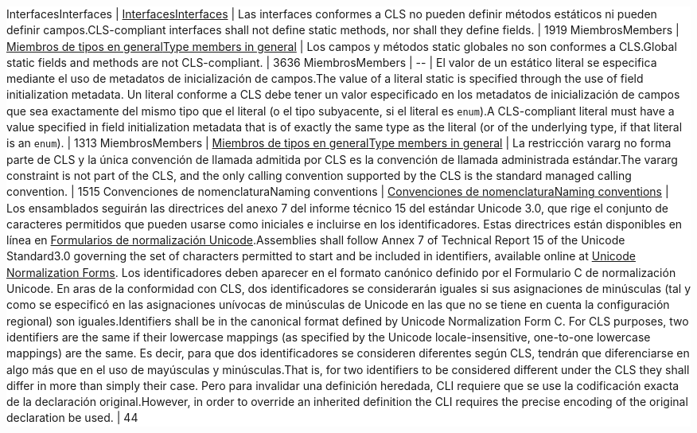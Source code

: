 <span data-ttu-id="9721b-258">Interfaces</span><span class="sxs-lookup"><span data-stu-id="9721b-258">Interfaces</span></span> | [<span data-ttu-id="9721b-259">Interfaces</span><span class="sxs-lookup"><span data-stu-id="9721b-259">Interfaces</span></span>](#interfaces) | <span data-ttu-id="9721b-260">Las interfaces conformes a CLS no pueden definir métodos estáticos ni pueden definir campos.</span><span class="sxs-lookup"><span data-stu-id="9721b-260">CLS-compliant interfaces shall not define static methods, nor shall they define fields.</span></span> | <span data-ttu-id="9721b-261">19</span><span class="sxs-lookup"><span data-stu-id="9721b-261">19</span></span>
<span data-ttu-id="9721b-262">Miembros</span><span class="sxs-lookup"><span data-stu-id="9721b-262">Members</span></span> | [<span data-ttu-id="9721b-263">Miembros de tipos en general</span><span class="sxs-lookup"><span data-stu-id="9721b-263">Type members in general</span></span>](#type-members-in-general) | <span data-ttu-id="9721b-264">Los campos y métodos static globales no son conformes a CLS.</span><span class="sxs-lookup"><span data-stu-id="9721b-264">Global static fields and methods are not CLS-compliant.</span></span> | <span data-ttu-id="9721b-265">36</span><span class="sxs-lookup"><span data-stu-id="9721b-265">36</span></span>
<span data-ttu-id="9721b-266">Miembros</span><span class="sxs-lookup"><span data-stu-id="9721b-266">Members</span></span> | -- | <span data-ttu-id="9721b-267">El valor de un estático literal se especifica mediante el uso de metadatos de inicialización de campos.</span><span class="sxs-lookup"><span data-stu-id="9721b-267">The value of a literal static is specified through the use of field initialization metadata.</span></span> <span data-ttu-id="9721b-268">Un literal conforme a CLS debe tener un valor especificado en los metadatos de inicialización de campos que sea exactamente del mismo tipo que el literal (o el tipo subyacente, si el literal es `enum`).</span><span class="sxs-lookup"><span data-stu-id="9721b-268">A CLS-compliant literal must have a value specified in field initialization metadata that is of exactly the same type as the literal (or of the underlying type, if that literal is an `enum`).</span></span> | <span data-ttu-id="9721b-269">13</span><span class="sxs-lookup"><span data-stu-id="9721b-269">13</span></span>
<span data-ttu-id="9721b-270">Miembros</span><span class="sxs-lookup"><span data-stu-id="9721b-270">Members</span></span> | [<span data-ttu-id="9721b-271">Miembros de tipos en general</span><span class="sxs-lookup"><span data-stu-id="9721b-271">Type members in general</span></span>](#type-members-in-general) | <span data-ttu-id="9721b-272">La restricción vararg no forma parte de CLS y la única convención de llamada admitida por CLS es la convención de llamada administrada estándar.</span><span class="sxs-lookup"><span data-stu-id="9721b-272">The vararg constraint is not part of the CLS, and the only calling convention supported by the CLS is the standard managed calling convention.</span></span> | <span data-ttu-id="9721b-273">15</span><span class="sxs-lookup"><span data-stu-id="9721b-273">15</span></span>
<span data-ttu-id="9721b-274">Convenciones de nomenclatura</span><span class="sxs-lookup"><span data-stu-id="9721b-274">Naming conventions</span></span> | [<span data-ttu-id="9721b-275">Convenciones de nomenclatura</span><span class="sxs-lookup"><span data-stu-id="9721b-275">Naming conventions</span></span>](#naming-conventions) | <span data-ttu-id="9721b-276">Los ensamblados seguirán las directrices del anexo 7 del informe técnico 15 del estándar Unicode 3.0, que rige el conjunto de caracteres permitidos que pueden usarse como iniciales e incluirse en los identificadores. Estas directrices están disponibles en línea en [Formularios de normalización Unicode](https://unicode.org/reports/tr15/).</span><span class="sxs-lookup"><span data-stu-id="9721b-276">Assemblies shall follow Annex 7 of Technical Report 15 of the Unicode Standard3.0 governing the set of characters permitted to start and be included in identifiers, available online at [Unicode Normalization Forms](https://unicode.org/reports/tr15/).</span></span> <span data-ttu-id="9721b-277">Los identificadores deben aparecer en el formato canónico definido por el Formulario C de normalización Unicode. En aras de la conformidad con CLS, dos identificadores se considerarán iguales si sus asignaciones de minúsculas (tal y como se especificó en las asignaciones unívocas de minúsculas de Unicode en las que no se tiene en cuenta la configuración regional) son iguales.</span><span class="sxs-lookup"><span data-stu-id="9721b-277">Identifiers shall be in the canonical format defined by Unicode Normalization Form C. For CLS purposes, two identifiers are the same if their lowercase mappings (as specified by the Unicode locale-insensitive, one-to-one lowercase mappings) are the same.</span></span> <span data-ttu-id="9721b-278">Es decir, para que dos identificadores se consideren diferentes según CLS, tendrán que diferenciarse en algo más que en el uso de mayúsculas y minúsculas.</span><span class="sxs-lookup"><span data-stu-id="9721b-278">That is, for two identifiers to be considered different under the CLS they shall differ in more than simply their case.</span></span> <span data-ttu-id="9721b-279">Pero para invalidar una definición heredada, CLI requiere que se use la codificación exacta de la declaración original.</span><span class="sxs-lookup"><span data-stu-id="9721b-279">However, in order to override an inherited definition the CLI requires the precise encoding of the original declaration be used.</span></span> | <span data-ttu-id="9721b-280">4</span><span class="sxs-lookup"><span data-stu-id="9721b-280">4</span></span>